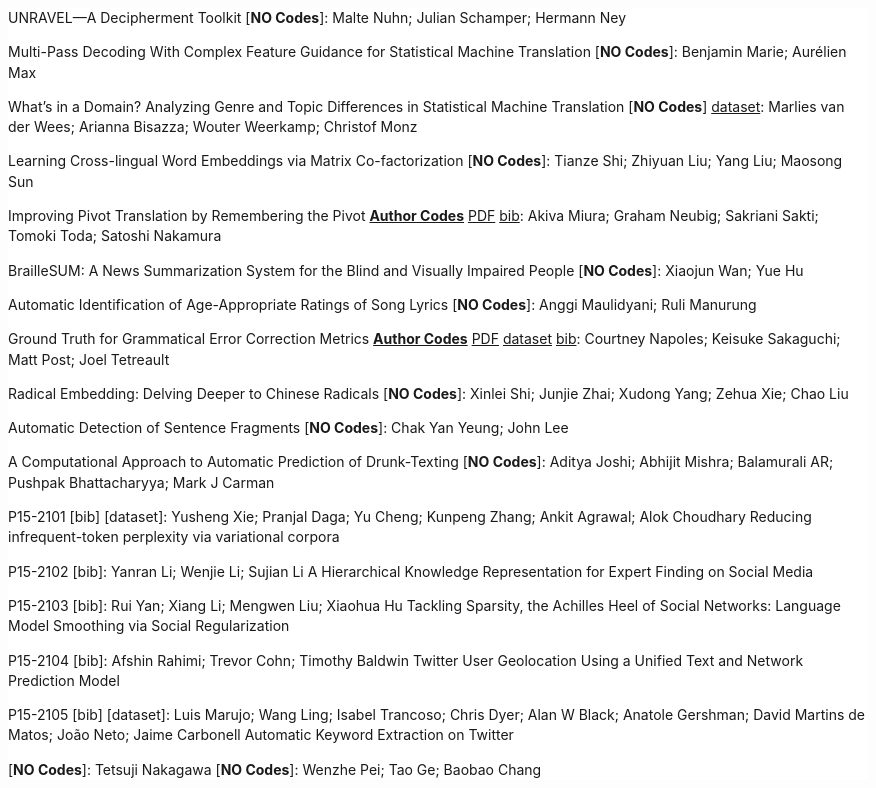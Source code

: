 
UNRAVEL—A Decipherment Toolkit [**NO Codes**]: Malte Nuhn; Julian Schamper; Hermann Ney


Multi-Pass Decoding With Complex Feature Guidance for Statistical Machine Translation [**NO Codes**]: Benjamin Marie; Aurélien Max


What’s in a Domain? Analyzing Genre and Topic Differences in Statistical Machine Translation [**NO Codes**] [dataset](http://ilps.science.uva.nl/resources/gen-topic/): Marlies van der Wees; Arianna Bisazza; Wouter Weerkamp; Christof Monz


Learning Cross-lingual Word Embeddings via Matrix Co-factorization [**NO Codes**]: Tianze Shi; Zhiyuan Liu; Yang Liu; Maosong Sun


Improving Pivot Translation by Remembering the Pivot [**Author Codes**](https://github.com/akivajp/acl2015) [PDF](https://aclweb.org/anthology/P/P15/P15-2094.pdf) [bib](https://aclweb.org/anthology/P/P15/P15-2094.bib): Akiva Miura; Graham Neubig; Sakriani Sakti; Tomoki Toda; Satoshi Nakamura


BrailleSUM: A News Summarization System for the Blind and Visually Impaired People [**NO Codes**]: Xiaojun Wan; Yue Hu


Automatic Identification of Age-Appropriate Ratings of Song Lyrics [**NO Codes**]: Anggi Maulidyani; Ruli Manurung


Ground Truth for Grammatical Error Correction Metrics [**Author Codes**](https://aclweb.org/anthology/attachments/P/P15/P15-2097.Software.zip) [PDF](https://aclweb.org/anthology/P/P15/P15-2097.pdf) [dataset](https://aclweb.org/anthology/attachments/P/P15/P15-2097.Datasets.zip) [bib](https://aclweb.org/anthology/P/P15/P15-2097.bib): Courtney Napoles; Keisuke Sakaguchi; Matt Post; Joel Tetreault


Radical Embedding: Delving Deeper to Chinese Radicals [**NO Codes**]: Xinlei Shi; Junjie Zhai; Xudong Yang; Zehua Xie; Chao Liu


Automatic Detection of Sentence Fragments [**NO Codes**]: Chak Yan Yeung; John Lee


A Computational Approach to Automatic Prediction of Drunk-Texting [**NO Codes**]: Aditya Joshi; Abhijit Mishra; Balamurali AR; Pushpak Bhattacharyya; Mark J Carman


P15-2101 [bib] [dataset]: Yusheng Xie; Pranjal Daga; Yu Cheng; Kunpeng Zhang; Ankit Agrawal; Alok Choudhary
Reducing infrequent-token perplexity via variational corpora

P15-2102 [bib]: Yanran Li; Wenjie Li; Sujian Li
A Hierarchical Knowledge Representation for Expert Finding on Social Media

P15-2103 [bib]: Rui Yan; Xiang Li; Mengwen Liu; Xiaohua Hu
Tackling Sparsity, the Achilles Heel of Social Networks: Language Model Smoothing via Social Regularization

P15-2104 [bib]: Afshin Rahimi; Trevor Cohn; Timothy Baldwin
Twitter User Geolocation Using a Unified Text and Network Prediction Model

P15-2105 [bib] [dataset]: Luis Marujo; Wang Ling; Isabel Trancoso; Chris Dyer; Alan W Black; Anatole Gershman; David Martins de Matos; João Neto; Jaime Carbonell
Automatic Keyword Extraction on Twitter


 [**NO Codes**]: Tetsuji Nakagawa
 [**NO Codes**]: Wenzhe Pei; Tao Ge; Baobao Chang